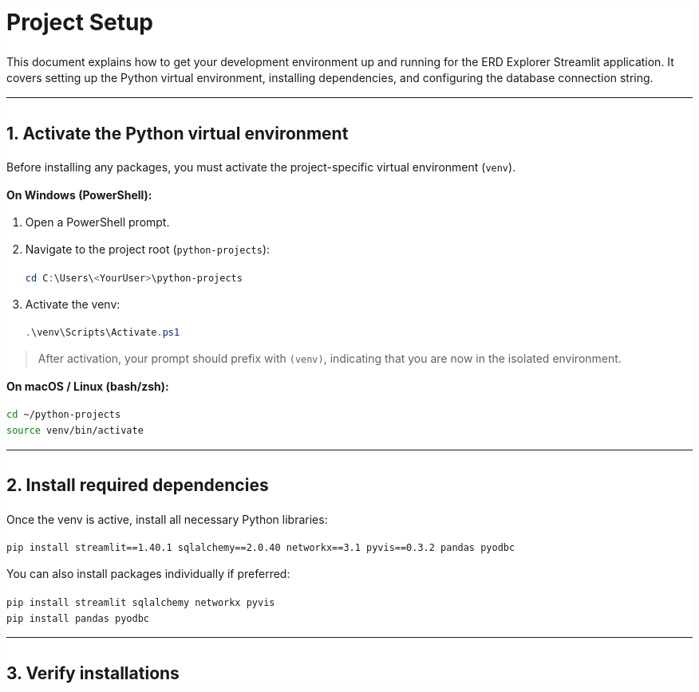 # Project Setup

This document explains how to get your development environment up and running for the ERD Explorer Streamlit application. It covers setting up the Python virtual environment, installing dependencies, and configuring the database connection string.

---

## 1. Activate the Python virtual environment

Before installing any packages, you must activate the project-specific virtual environment (`venv`).

**On Windows (PowerShell):**

1. Open a PowerShell prompt.
2. Navigate to the project root (`python-projects`):

   ```powershell
   cd C:\Users\<YourUser>\python-projects
   ```
3. Activate the venv:

   ```powershell
   .\venv\Scripts\Activate.ps1
   ```

> After activation, your prompt should prefix with `(venv)`, indicating that you are now in the isolated environment.

**On macOS / Linux (bash/zsh):**

```bash
cd ~/python-projects
source venv/bin/activate
```

---

## 2. Install required dependencies

Once the venv is active, install all necessary Python libraries:

```bash
pip install streamlit==1.40.1 sqlalchemy==2.0.40 networkx==3.1 pyvis==0.3.2 pandas pyodbc
```

You can also install packages individually if preferred:

```bash
pip install streamlit sqlalchemy networkx pyvis
pip install pandas pyodbc
```

---

## 3. Verify installations
